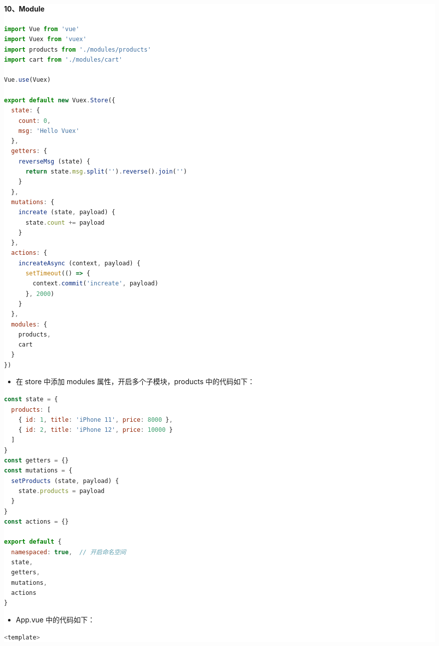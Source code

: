 
#### 10、Module
```js
import Vue from 'vue'
import Vuex from 'vuex'
import products from './modules/products'
import cart from './modules/cart'

Vue.use(Vuex)

export default new Vuex.Store({
  state: {
    count: 0,
    msg: 'Hello Vuex'
  },
  getters: {
    reverseMsg (state) {
      return state.msg.split('').reverse().join('')
    }
  },
  mutations: {
    increate (state, payload) {
      state.count += payload
    }
  },
  actions: {
    increateAsync (context, payload) {
      setTimeout(() => {
        context.commit('increate', payload)
      }, 2000)
    }
  },
  modules: {
    products,
    cart
  }
})
```
+ 在 store 中添加 modules 属性，开启多个子模块，products 中的代码如下：
```js
const state = {
  products: [
    { id: 1, title: 'iPhone 11', price: 8000 },
    { id: 2, title: 'iPhone 12', price: 10000 }
  ]
}
const getters = {}
const mutations = {
  setProducts (state, payload) {
    state.products = payload
  }
}
const actions = {}

export default {
  namespaced: true,  // 开启命名空间
  state,
  getters,
  mutations,
  actions
}
```
+ App.vue 中的代码如下：
```js
<template>
```
